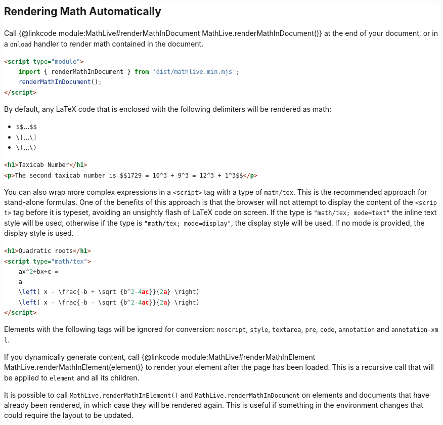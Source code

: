 ## Rendering Math Automatically

Call {@linkcode module:MathLive#renderMathInDocument MathLive.renderMathInDocument()}
at the end of your document, or in a `onload` handler to render math contained
in the document.

```html
<script type="module">
    import { renderMathInDocument } from 'dist/mathlive.min.mjs';
    renderMathInDocument();
</script>
```

By default, any LaTeX code that is enclosed with the following delimiters
will be rendered as math:

-   `$$`...`$$`
-   `\[`...`\]`
-   `\(`...`\)`

```html
<h1>Taxicab Number</h1>
<p>The second taxicab number is $$1729 = 10^3 + 9^3 = 12^3 + 1^3$$</p>
```

You can also wrap more complex expressions in a `<script>` tag with a type
of `math/tex`. This is the recommended approach for stand-alone formulas. One
of the benefits of this approach is that the browser will not attempt to
display the content of the `<script>` tag before it is typeset, avoiding an
unsightly flash of LaTeX code on screen. If the type is `"math/tex; mode=text"`
the inline text style will be used, otherwise if the type is
`"math/tex; mode=display"`, the display style will be used. If no mode is
provided, the display style is used.

```html
<h1>Quadratic roots</h1>
<script type="math/tex">
    ax^2+bx+c =
    a
    \left( x - \frac{-b + \sqrt {b^2-4ac}}{2a} \right)
    \left( x - \frac{-b - \sqrt {b^2-4ac}}{2a} \right)
</script>
```

Elements with the following tags will be ignored for conversion:
`noscript`, `style`, `textarea`, `pre`, `code`, `annotation` and `annotation-xml`.

If you dynamically generate content, call
{@linkcode module:MathLive#renderMathInElement MathLive.renderMathInElement(element)}
to render your element after the page has been loaded. This is a recursive
call that will be applied to `element` and all its children.

It is possible to call `MathLive.renderMathInElement()` and
`MathLive.renderMathInDocument` on elements and documents that have already
been rendered, in which case they will be rendered again. This is useful
if something in the environment changes that could require the layout to be
updated.
